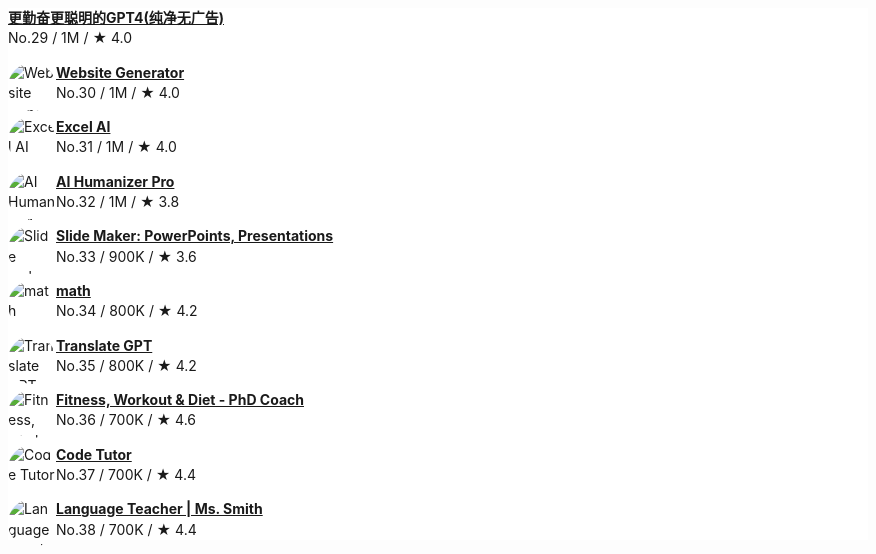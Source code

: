 [**更勤奋更聪明的GPT4(纯净无广告)**](https://chat.openai.com/g/g-k7It9NIkQ?ref=gptshunter) \
No.29 / 1M / ★ 4.0
    

[<img align="left" height="48px" width="48px" style="border-radius:50%" alt="Website Generator" src="https://api-1.gptshunter.com/api/v1/image/proxy?url=https%3A%2F%2Fchatgpt.com%2Fbackend-api%2Fcontent%3Fid%3Dfile-IrBNu77AV10e4xnLWISJNrh3%26gizmo_id%3Dg-iYSeH3EAI%26ts%3D481465%26p%3Dgpp%26sig%3Dd8a6a9efd857757d132ef7118d1ef06c4bb096708fc3c5ec280decbf9ee3c560%26v%3D0"/>](https://chat.openai.com/g/g-iYSeH3EAI?ref=gptshunter)

[**Website Generator**](https://chat.openai.com/g/g-iYSeH3EAI?ref=gptshunter) \
No.30 / 1M / ★ 4.0
    

[<img align="left" height="48px" width="48px" style="border-radius:50%" alt="Excel AI" src="https://api-1.gptshunter.com/api/v1/image/proxy?url=https%3A%2F%2Fchatgpt.com%2Fbackend-api%2Fcontent%3Fid%3Dfile-E6R00pNn5PJ25IXvDMWRu5sJ%26gizmo_id%3Dg-R6VqLNHFM%26ts%3D481465%26p%3Dgpp%26sig%3Db3bcd9730c0e675236ed664a6eff3c8f952907e85a815835f3ca2383afb08b0a%26v%3D0"/>](https://chat.openai.com/g/g-R6VqLNHFM?ref=gptshunter)

[**Excel AI**](https://chat.openai.com/g/g-R6VqLNHFM?ref=gptshunter) \
No.31 / 1M / ★ 4.0
    

[<img align="left" height="48px" width="48px" style="border-radius:50%" alt="AI Humanizer Pro" src="https://api-1.gptshunter.com/api/v1/image/proxy?url=https%3A%2F%2Fchatgpt.com%2Fbackend-api%2Fcontent%3Fid%3Dfile-9P5nlYHHRNrE0IFT1WqMEHfB%26gizmo_id%3Dg-TiS7zU3kO%26ts%3D481465%26p%3Dgpp%26sig%3De5e30f607b4b619b3a479bd6a4cee60e29778e3e67b8df61f09ab234526a605e%26v%3D0"/>](https://chat.openai.com/g/g-TiS7zU3kO?ref=gptshunter)

[**AI Humanizer Pro**](https://chat.openai.com/g/g-TiS7zU3kO?ref=gptshunter) \
No.32 / 1M / ★ 3.8
    

[<img align="left" height="48px" width="48px" style="border-radius:50%" alt="Slide Maker: PowerPoints, Presentations" src="https://api-1.gptshunter.com/api/v1/image/proxy?url=https%3A%2F%2Fchatgpt.com%2Fbackend-api%2Fcontent%3Fid%3Dfile-7wucSlKrcCoipKRoTaxydYsv%26gizmo_id%3Dg-Vklr0BddT%26ts%3D481465%26p%3Dgpp%26sig%3Dc8def010617d7789a5a9e5005a103cd3ed199f6c6c6b28643716168d38f1c4df%26v%3D0"/>](https://chat.openai.com/g/g-Vklr0BddT?ref=gptshunter)

[**Slide Maker: PowerPoints, Presentations**](https://chat.openai.com/g/g-Vklr0BddT?ref=gptshunter) \
No.33 / 900K / ★ 3.6
    

[<img align="left" height="48px" width="48px" style="border-radius:50%" alt="math" src="https://api-1.gptshunter.com/api/v1/image/proxy?url=https%3A%2F%2Fchatgpt.com%2Fbackend-api%2Fcontent%3Fid%3Dfile-ecrTQMd13W0Mh3nQLDhqWW15%26gizmo_id%3Dg-WP1diWHRl%26ts%3D481465%26p%3Dgpp%26sig%3D37333ead5e8db2adb40a7bcaacbbe10bfedb008c7ca37a1f52edb831e007bade%26v%3D0"/>](https://chat.openai.com/g/g-WP1diWHRl?ref=gptshunter)

[**math**](https://chat.openai.com/g/g-WP1diWHRl?ref=gptshunter) \
No.34 / 800K / ★ 4.2
    

[<img align="left" height="48px" width="48px" style="border-radius:50%" alt="Translate GPT" src="https://api-1.gptshunter.com/api/v1/image/proxy?url=https%3A%2F%2Fchatgpt.com%2Fbackend-api%2Fcontent%3Fid%3Dfile-MkvwaZFerLLTL6z32mCcQQS3%26gizmo_id%3Dg-5bNPpaVZy%26ts%3D481465%26p%3Dgpp%26sig%3De6ab8da1fdd9f34a7c461d8e0f34722b6e10a5fb29be859d7365bd7b241d1e91%26v%3D0"/>](https://chat.openai.com/g/g-5bNPpaVZy?ref=gptshunter)

[**Translate GPT**](https://chat.openai.com/g/g-5bNPpaVZy?ref=gptshunter) \
No.35 / 800K / ★ 4.2
    

[<img align="left" height="48px" width="48px" style="border-radius:50%" alt="Fitness, Workout & Diet - PhD Coach" src="https://api-1.gptshunter.com/api/v1/image/proxy?url=https%3A%2F%2Fchatgpt.com%2Fbackend-api%2Fcontent%3Fid%3Dfile-5f1JkpDKEg1Q5BisIfQCEgKj%26gizmo_id%3Dg-ipOIcM229%26ts%3D481465%26p%3Dgpp%26sig%3D505c4ee5c9312d6958bbdc7b5fc3323dd502febecb44f73adde0aafc5ce30fcc%26v%3D0"/>](https://chat.openai.com/g/g-ipOIcM229?ref=gptshunter)

[**Fitness, Workout & Diet - PhD Coach**](https://chat.openai.com/g/g-ipOIcM229?ref=gptshunter) \
No.36 / 700K / ★ 4.6
    

[<img align="left" height="48px" width="48px" style="border-radius:50%" alt="Code Tutor" src="https://api-1.gptshunter.com/api/v1/image/proxy?url=https%3A%2F%2Fchatgpt.com%2Fbackend-api%2Fcontent%3Fid%3Dfile-wT9OjtSlKWSliHQlnvDPbLnB%26gizmo_id%3Dg-HxPrv1p8v%26ts%3D481465%26p%3Dgpp%26sig%3Dd8aa214abf7b28e81737c5f5a5f413772dd164829776dcc3dd6afbc9ca0ff648%26v%3D0"/>](https://chat.openai.com/g/g-HxPrv1p8v?ref=gptshunter)

[**Code Tutor**](https://chat.openai.com/g/g-HxPrv1p8v?ref=gptshunter) \
No.37 / 700K / ★ 4.4
    

[<img align="left" height="48px" width="48px" style="border-radius:50%" alt="Language Teacher | Ms. Smith" src="https://api-1.gptshunter.com/api/v1/image/proxy?url=https%3A%2F%2Fchatgpt.com%2Fbackend-api%2Fcontent%3Fid%3Dfile-p7wjkbf2I2Am2p4jIy9OWKMP%26gizmo_id%3Dg-RR3RCyK8N%26ts%3D481465%26p%3Dgpp%26sig%3D22dedd41fc1432a973fcfbefc7eb420a7cfd727cb8437de754059f5ad705c67a%26v%3D0"/>](https://chat.openai.com/g/g-RR3RCyK8N?ref=gptshunter)

[**Language Teacher | Ms. Smith**](https://chat.openai.com/g/g-RR3RCyK8N?ref=gptshunter) \
No.38 / 700K / ★ 4.4
    